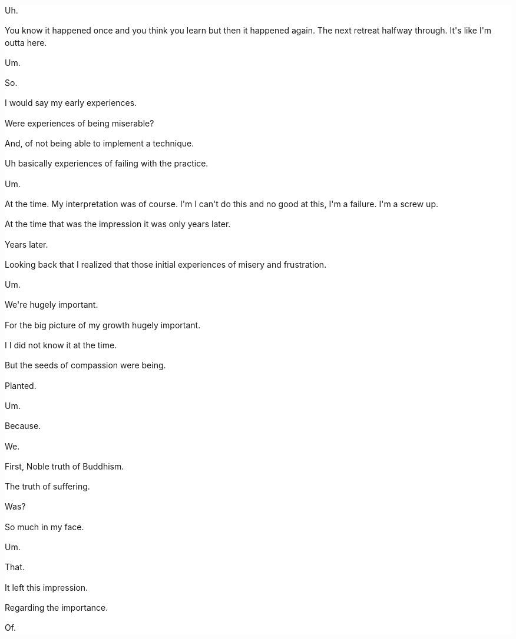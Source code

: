 Uh.

You know it happened once and you think you learn but then it happened again. The next retreat halfway through. It's like I'm outta here.

Um.

So.

I would say my early experiences.

Were experiences of being miserable?

And, of not being able to implement a technique.

Uh basically experiences of failing with the practice.

Um.

At the time. My interpretation was of course. I'm I can't do this and no good at this, I'm a failure. I'm a screw up.

At the time that was the impression it was only years later.

Years later.

Looking back that I realized that those initial experiences of misery and frustration.

Um.



We're hugely important.

For the big picture of my growth hugely important.

I I did not know it at the time.

But the seeds of compassion were being.

Planted.

Um.

Because.

We.

First, Noble truth of Buddhism.

The truth of suffering.

Was?

So much in my face.

Um.

That.

It left this impression.

Regarding the importance.

Of.
